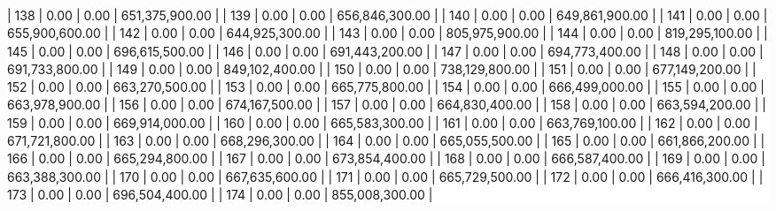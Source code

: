 |             138 |            0.00 |            0.00 |  651,375,900.00 |
|             139 |            0.00 |            0.00 |  656,846,300.00 |
|             140 |            0.00 |            0.00 |  649,861,900.00 |
|             141 |            0.00 |            0.00 |  655,900,600.00 |
|             142 |            0.00 |            0.00 |  644,925,300.00 |
|             143 |            0.00 |            0.00 |  805,975,900.00 |
|             144 |            0.00 |            0.00 |  819,295,100.00 |
|             145 |            0.00 |            0.00 |  696,615,500.00 |
|             146 |            0.00 |            0.00 |  691,443,200.00 |
|             147 |            0.00 |            0.00 |  694,773,400.00 |
|             148 |            0.00 |            0.00 |  691,733,800.00 |
|             149 |            0.00 |            0.00 |  849,102,400.00 |
|             150 |            0.00 |            0.00 |  738,129,800.00 |
|             151 |            0.00 |            0.00 |  677,149,200.00 |
|             152 |            0.00 |            0.00 |  663,270,500.00 |
|             153 |            0.00 |            0.00 |  665,775,800.00 |
|             154 |            0.00 |            0.00 |  666,499,000.00 |
|             155 |            0.00 |            0.00 |  663,978,900.00 |
|             156 |            0.00 |            0.00 |  674,167,500.00 |
|             157 |            0.00 |            0.00 |  664,830,400.00 |
|             158 |            0.00 |            0.00 |  663,594,200.00 |
|             159 |            0.00 |            0.00 |  669,914,000.00 |
|             160 |            0.00 |            0.00 |  665,583,300.00 |
|             161 |            0.00 |            0.00 |  663,769,100.00 |
|             162 |            0.00 |            0.00 |  671,721,800.00 |
|             163 |            0.00 |            0.00 |  668,296,300.00 |
|             164 |            0.00 |            0.00 |  665,055,500.00 |
|             165 |            0.00 |            0.00 |  661,866,200.00 |
|             166 |            0.00 |            0.00 |  665,294,800.00 |
|             167 |            0.00 |            0.00 |  673,854,400.00 |
|             168 |            0.00 |            0.00 |  666,587,400.00 |
|             169 |            0.00 |            0.00 |  663,388,300.00 |
|             170 |            0.00 |            0.00 |  667,635,600.00 |
|             171 |            0.00 |            0.00 |  665,729,500.00 |
|             172 |            0.00 |            0.00 |  666,416,300.00 |
|             173 |            0.00 |            0.00 |  696,504,400.00 |
|             174 |            0.00 |            0.00 |  855,008,300.00 |